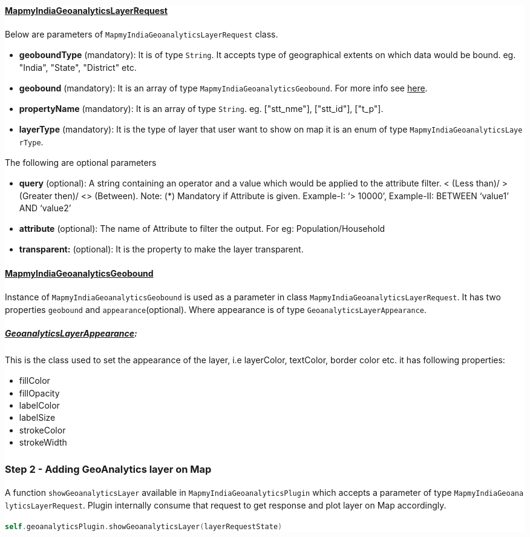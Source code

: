 #### [MapmyIndiaGeoanalyticsLayerRequest](#MapmyIndiaGeoanalyticsLayerRequest)

Below are parameters of `MapmyIndiaGeoanalyticsLayerRequest` class.

- **geoboundType** (mandatory): It is of type `String`. It accepts type of geographical extents on which data would be bound. eg. "India", "State", "District" etc.

- **geobound** (mandatory): It is an array of type `MapmyIndiaGeoanalyticsGeobound`. For more info see [here](#MapmyIndiaGeoanalyticsGeobound).

- **propertyName** (mandatory): It is an array of type `String`. eg. ["stt_nme"], ["stt_id"], ["t_p"].

- **layerType** (mandatory): It is the type of layer that user want to show on map it is an enum of type `MapmyIndiaGeoanalyticsLayerType`.

The following  are optional parameters

 - **query** (optional): A string containing an operator and a value which would be applied to
the attribute filter. < (Less than)/ > (Greater then)/ <> (Between).
Note: (*) Mandatory if Attribute is given. Example-I: ‘> 10000’, Example-II: BETWEEN
‘value1’ AND ‘value2’

 - **attribute** (optional): The name of Attribute to filter the output. For eg: Population/Household

 - **transparent:** (optional): It is the property to make the layer transparent.


#### [MapmyIndiaGeoanalyticsGeobound](#MapmyIndiaGeoanalyticsGeobound)

Instance of `MapmyIndiaGeoanalyticsGeobound` is used as a parameter in class `MapmyIndiaGeoanalyticsLayerRequest`. It has two properties `geobound` and `appearance`(optional). Where appearance is of type `GeoanalyticsLayerAppearance`.

##### [GeoanalyticsLayerAppearance](#GeoanalyticsLayerAppearance):

This is the class used to set the appearance of the layer, i.e layerColor, textColor, border color etc. it has following properties:
-   fillColor
-   fillOpacity
-   labelColor
-   labelSize
-   strokeColor
-   strokeWidth

### Step 2 - Adding GeoAnalytics layer on Map

A function `showGeoanalyticsLayer` available in `MapmyIndiaGeoanalyticsPlugin` which accepts a parameter of type `MapmyIndiaGeoanalyticsLayerRequest`.
Plugin internally consume that request to get response and plot layer on Map accordingly.

``` swift 
self.geoanalyticsPlugin.showGeoanalyticsLayer(layerRequestState)
```
